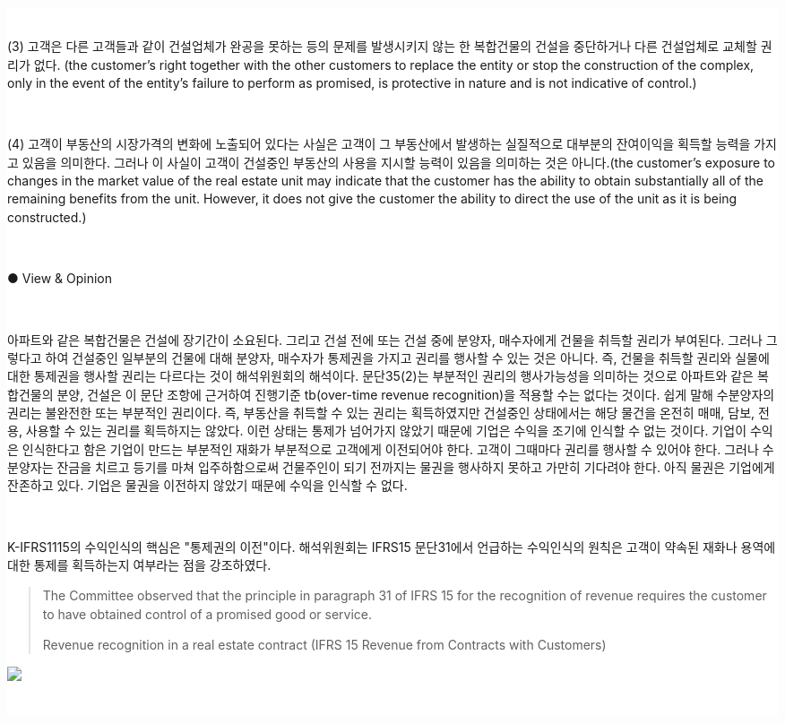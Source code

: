 ​

(3) 고객은 다른 고객들과 같이 건설업체가 완공을 못하는 등의 문제를 발생시키지 않는 한 복합건물의 건설을 중단하거나 다른 건설업체로 교체할 권리가 없다. (the customer’s right together with the other customers to replace the entity or stop the construction of the complex, only in the event of the entity’s failure to perform as promised, is protective in nature and is not indicative of control.)

​

(4) 고객이 부동산의 시장가격의 변화에 노출되어 있다는 사실은 고객이 그 부동산에서 발생하는 실질적으로 대부분의 잔여이익을 획득할 능력을 가지고 있음을 의미한다. 그러나 이 사실이 고객이 건설중인 부동산의 사용을 지시할 능력이 있음을 의미하는 것은 아니다.(the customer’s exposure to changes in the market value of the real estate unit may indicate that the customer has the ability to obtain substantially all of the remaining benefits from the unit. However, it does not give the customer the ability to direct the use of the unit as it is being constructed.)

​

● View & Opinion

​

아파트와 같은 복합건물은 건설에 장기간이 소요된다. 그리고 건설 전에 또는 건설 중에 분양자, 매수자에게 건물을 취득할 권리가 부여된다. 그러나 그렇다고 하여 건설중인 일부분의 건물에 대해 분양자, 매수자가 통제권을 가지고 권리를 행사할 수 있는 것은 아니다. 즉, 건물을 취득할 권리와 실물에 대한 통제권을 행사할 권리는 다르다는 것이 해석위원회의 해석이다. 문단35(2)는 부분적인 권리의 행사가능성을 의미하는 것으로 아파트와 같은 복합건물의 분양, 건설은 이 문단 조항에 근거하여 진행기준 tb(over-time revenue recognition)을 적용할 수는 없다는 것이다. 쉽게 말해 수분양자의 권리는 불완전한 또는 부분적인 권리이다. 즉, 부동산을 취득할 수 있는 권리는 획득하였지만 건설중인 상태에서는 해당 물건을 온전히 매매, 담보, 전용, 사용할 수 있는 권리를 획득하지는 않았다. 이런 상태는 통제가 넘어가지 않았기 때문에 기업은 수익을 조기에 인식할 수 없는 것이다. 기업이 수익은 인식한다고 함은 기업이 만드는 부분적인 재화가 부분적으로 고객에게 이전되어야 한다. 고객이 그때마다 권리를 행사할 수 있어야 한다. 그러나 수분양자는 잔금을 치르고 등기를 마쳐 입주하함으로써 건물주인이 되기 전까지는 물권을 행사하지 못하고 가만히 기다려야 한다. 아직 물권은 기업에게 잔존하고 있다. 기업은 물권을 이전하지 않았기 때문에 수익을 인식할 수 없다.

​

K-IFRS1115의 수익인식의 핵심은 "통제권의 이전"이다. 해석위원회는 IFRS15 문단31에서 언급하는 수익인식의 원칙은 고객이 약속된 재화나 용역에 대한 통제를 획득하는지 여부라는 점을 강조하였다.

> The Committee observed that the principle in paragraph 31 of IFRS 15 for the recognition of revenue requires the customer to have obtained control of a promised good or service.
> 
> Revenue recognition in a real estate contract (IFRS 15 Revenue from Contracts with Customers)

[![](https://dthumb-phinf.pstatic.net/dthumb?src=%22https://storep-phinf.pstatic.net/cafe_004/original_28.png?type=p100_100%22&service=scs&type=w800)](https://contents.premium.naver.com/busymoon/kicpakpmg/contents/#)

​